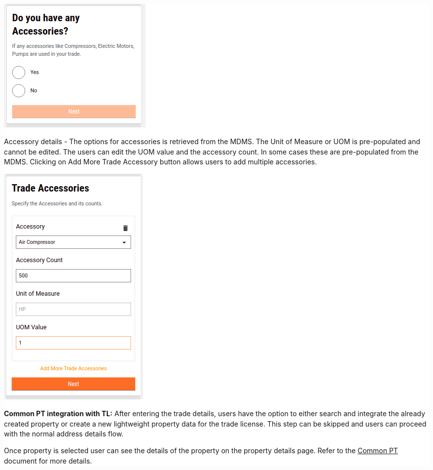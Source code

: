 ![](<../../../../../.gitbook/assets/image (182) (6).png>)

Accessory details - The options for accessories is retrieved from the MDMS. The Unit of Measure or UOM is pre-populated and cannot be edited. The users can edit the UOM value and the accessory count. In some cases these are pre-populated from the MDMS. Clicking on Add More Trade Accessory button allows users to add multiple accessories.

![](<../../../../../.gitbook/assets/image (161).png>)

**Common PT integration with TL:** After entering the trade details, users have the option to either search and integrate the already created property or create a new lightweight property data for the trade license. This step can be skipped and users can proceed with the normal address details flow.

Once property is selected user can see the details of the property on the property details page. Refer to the [Common PT ](../../../property-tax/property-tax-service/common-pt.md)document for more details.
